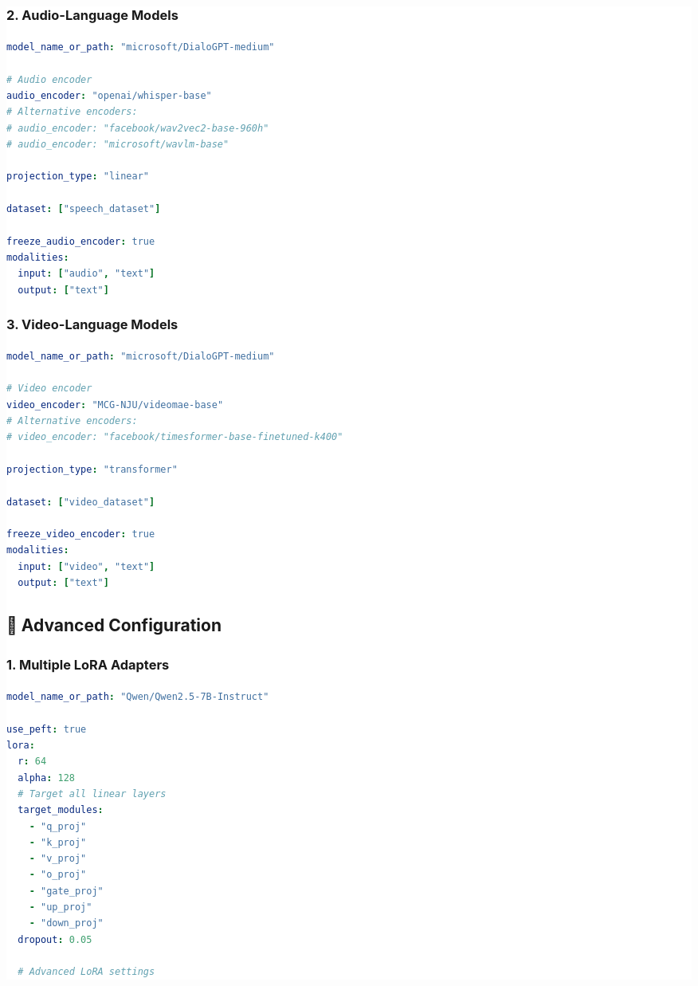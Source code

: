 ### 2. Audio-Language Models

```yaml
model_name_or_path: "microsoft/DialoGPT-medium"

# Audio encoder
audio_encoder: "openai/whisper-base"
# Alternative encoders:
# audio_encoder: "facebook/wav2vec2-base-960h"
# audio_encoder: "microsoft/wavlm-base"

projection_type: "linear"

dataset: ["speech_dataset"]

freeze_audio_encoder: true
modalities:
  input: ["audio", "text"]
  output: ["text"]
```

### 3. Video-Language Models

```yaml
model_name_or_path: "microsoft/DialoGPT-medium"

# Video encoder
video_encoder: "MCG-NJU/videomae-base"
# Alternative encoders:
# video_encoder: "facebook/timesformer-base-finetuned-k400"

projection_type: "transformer"

dataset: ["video_dataset"]

freeze_video_encoder: true
modalities:
  input: ["video", "text"]
  output: ["text"]
```

## 🔧 Advanced Configuration

### 1. Multiple LoRA Adapters

```yaml
model_name_or_path: "Qwen/Qwen2.5-7B-Instruct"

use_peft: true
lora:
  r: 64
  alpha: 128
  # Target all linear layers
  target_modules: 
    - "q_proj"
    - "k_proj"
    - "v_proj"
    - "o_proj"
    - "gate_proj"
    - "up_proj"
    - "down_proj"
  dropout: 0.05
  
  # Advanced LoRA settings
```
